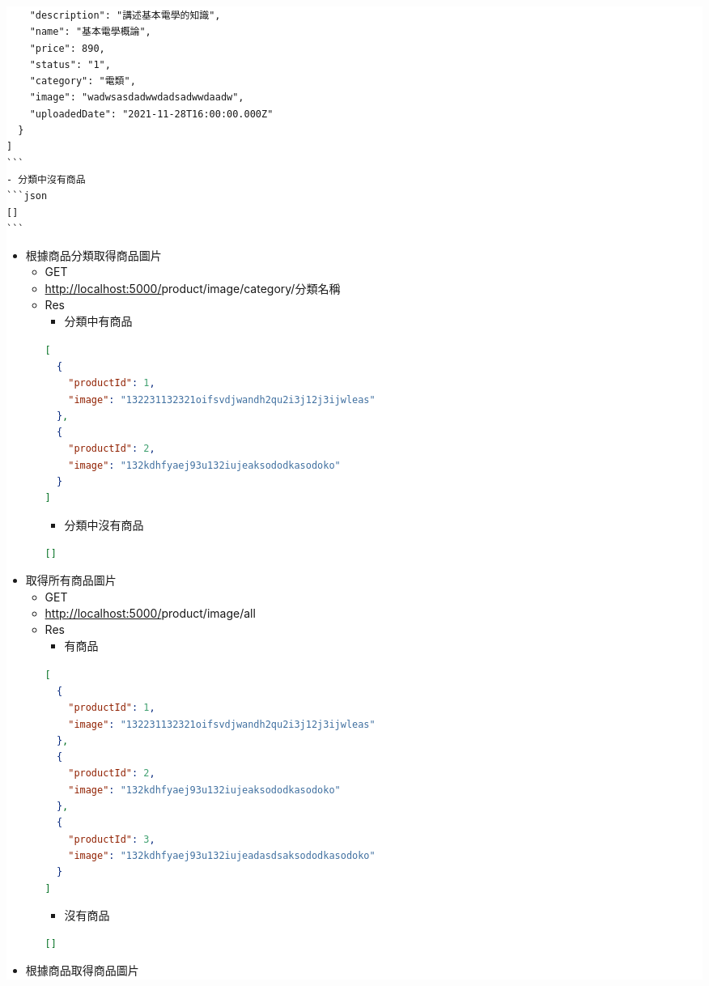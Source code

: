        "description": "講述基本電學的知識",
        "name": "基本電學概論",
        "price": 890,
        "status": "1",
        "category": "電類",
        "image": "wadwsasdadwwdadsadwwdaadw",
        "uploadedDate": "2021-11-28T16:00:00.000Z"
      }
    ]
    ```
    - 分類中沒有商品
    ```json
    []
    ```
- 根據商品分類取得商品圖片
  - GET
  - [http://localhost:5000/](http://localhost:5000/login)product/image/category/分類名稱
  - Res
    - 分類中有商品
    ```json
    [
      {
        "productId": 1,
        "image": "132231132321oifsvdjwandh2qu2i3j12j3ijwleas"
      },
      {
        "productId": 2,
        "image": "132kdhfyaej93u132iujeaksododkasodoko"
      }
    ]
    ```
    - 分類中沒有商品
    ```json
    []
    ```
- 取得所有商品圖片
  - GET
  - [http://localhost:5000/](http://localhost:5000/login)product/image/all
  - Res
    - 有商品
    ```json
    [
      {
        "productId": 1,
        "image": "132231132321oifsvdjwandh2qu2i3j12j3ijwleas"
      },
      {
        "productId": 2,
        "image": "132kdhfyaej93u132iujeaksododkasodoko"
      },
      {
        "productId": 3,
        "image": "132kdhfyaej93u132iujeadasdsaksododkasodoko"
      }
    ]
    ```
    - 沒有商品
    ```json
    []
    ```
- 根據商品取得商品圖片

